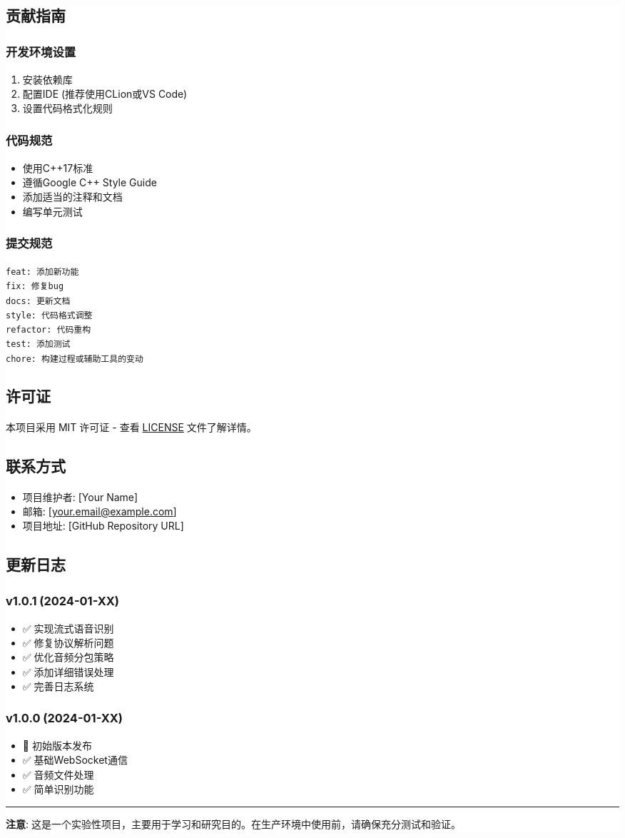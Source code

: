 ## 贡献指南

### 开发环境设置

1. 安装依赖库
2. 配置IDE (推荐使用CLion或VS Code)
3. 设置代码格式化规则

### 代码规范

- 使用C++17标准
- 遵循Google C++ Style Guide
- 添加适当的注释和文档
- 编写单元测试

### 提交规范

```
feat: 添加新功能
fix: 修复bug
docs: 更新文档
style: 代码格式调整
refactor: 代码重构
test: 添加测试
chore: 构建过程或辅助工具的变动
```

## 许可证

本项目采用 MIT 许可证 - 查看 [LICENSE](LICENSE) 文件了解详情。

## 联系方式

- 项目维护者: [Your Name]
- 邮箱: [your.email@example.com]
- 项目地址: [GitHub Repository URL]

## 更新日志

### v1.0.1 (2024-01-XX)
- ✅ 实现流式语音识别
- ✅ 修复协议解析问题
- ✅ 优化音频分包策略
- ✅ 添加详细错误处理
- ✅ 完善日志系统

### v1.0.0 (2024-01-XX)
- 🎉 初始版本发布
- ✅ 基础WebSocket通信
- ✅ 音频文件处理
- ✅ 简单识别功能

---

**注意**: 这是一个实验性项目，主要用于学习和研究目的。在生产环境中使用前，请确保充分测试和验证。

